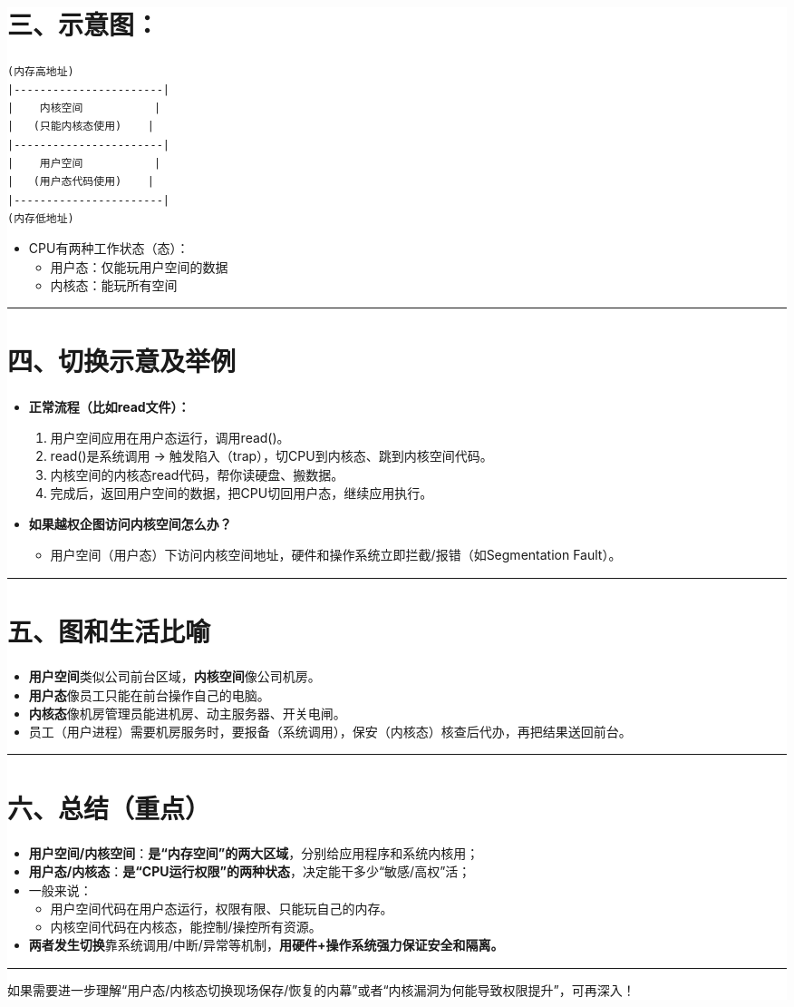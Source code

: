 
# 三、示意图：

```
(内存高地址)
|-----------------------|
|    内核空间           |
|   (只能内核态使用)    |
|-----------------------|
|    用户空间           |
|   (用户态代码使用)    |
|-----------------------|
(内存低地址)
```

- CPU有两种工作状态（态）：
  - 用户态：仅能玩用户空间的数据
  - 内核态：能玩所有空间

---

# 四、切换示意及举例

- **正常流程（比如read文件）：**
    1. 用户空间应用在用户态运行，调用read()。
    2. read()是系统调用 -> 触发陷入（trap），切CPU到内核态、跳到内核空间代码。
    3. 内核空间的内核态read代码，帮你读硬盘、搬数据。
    4. 完成后，返回用户空间的数据，把CPU切回用户态，继续应用执行。

- **如果越权企图访问内核空间怎么办？**
    - 用户空间（用户态）下访问内核空间地址，硬件和操作系统立即拦截/报错（如Segmentation Fault）。

---

# 五、图和生活比喻

- **用户空间**类似公司前台区域，**内核空间**像公司机房。
- **用户态**像员工只能在前台操作自己的电脑。
- **内核态**像机房管理员能进机房、动主服务器、开关电闸。
- 员工（用户进程）需要机房服务时，要报备（系统调用），保安（内核态）核查后代办，再把结果送回前台。

---

# 六、总结（重点）

- **用户空间/内核空间**：**是“内存空间”的两大区域**，分别给应用程序和系统内核用；
- **用户态/内核态**：**是“CPU运行权限”的两种状态**，决定能干多少“敏感/高权”活；
- 一般来说：
    - 用户空间代码在用户态运行，权限有限、只能玩自己的内存。
    - 内核空间代码在内核态，能控制/操控所有资源。
- **两者发生切换**靠系统调用/中断/异常等机制，**用硬件+操作系统强力保证安全和隔离。**

---

如果需要进一步理解“用户态/内核态切换现场保存/恢复的内幕”或者“内核漏洞为何能导致权限提升”，可再深入！